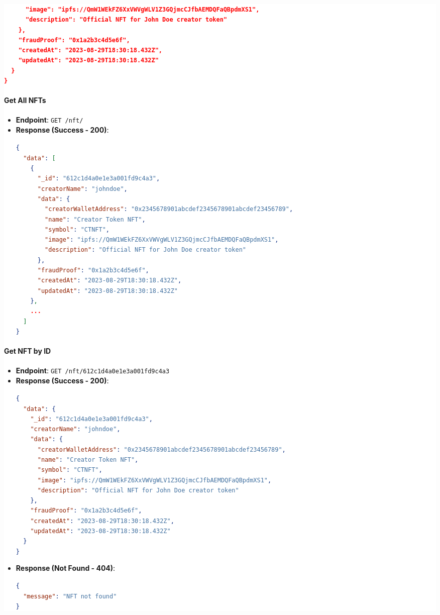   ```json
        "image": "ipfs://QmW1WEkFZ6XxVWVgWLV1Z3GQjmcCJfbAEMDQFaQBpdmXS1",
        "description": "Official NFT for John Doe creator token"
      },
      "fraudProof": "0x1a2b3c4d5e6f",
      "createdAt": "2023-08-29T18:30:18.432Z",
      "updatedAt": "2023-08-29T18:30:18.432Z"
    }
  }
  ```

#### Get All NFTs
- **Endpoint**: `GET /nft/`
- **Response (Success - 200)**:
  ```json
  {
    "data": [
      {
        "_id": "612c1d4a0e1e3a001fd9c4a3",
        "creatorName": "johndoe",
        "data": {
          "creatorWalletAddress": "0x2345678901abcdef2345678901abcdef23456789",
          "name": "Creator Token NFT",
          "symbol": "CTNFT",
          "image": "ipfs://QmW1WEkFZ6XxVWVgWLV1Z3GQjmcCJfbAEMDQFaQBpdmXS1",
          "description": "Official NFT for John Doe creator token"
        },
        "fraudProof": "0x1a2b3c4d5e6f",
        "createdAt": "2023-08-29T18:30:18.432Z",
        "updatedAt": "2023-08-29T18:30:18.432Z"
      },
      ...
    ]
  }
  ```

#### Get NFT by ID
- **Endpoint**: `GET /nft/612c1d4a0e1e3a001fd9c4a3`
- **Response (Success - 200)**:
  ```json
  {
    "data": {
      "_id": "612c1d4a0e1e3a001fd9c4a3",
      "creatorName": "johndoe",
      "data": {
        "creatorWalletAddress": "0x2345678901abcdef2345678901abcdef23456789",
        "name": "Creator Token NFT",
        "symbol": "CTNFT",
        "image": "ipfs://QmW1WEkFZ6XxVWVgWLV1Z3GQjmcCJfbAEMDQFaQBpdmXS1",
        "description": "Official NFT for John Doe creator token"
      },
      "fraudProof": "0x1a2b3c4d5e6f",
      "createdAt": "2023-08-29T18:30:18.432Z",
      "updatedAt": "2023-08-29T18:30:18.432Z"
    }
  }
  ```
- **Response (Not Found - 404)**:
  ```json
  {
    "message": "NFT not found"
  }
  ```
